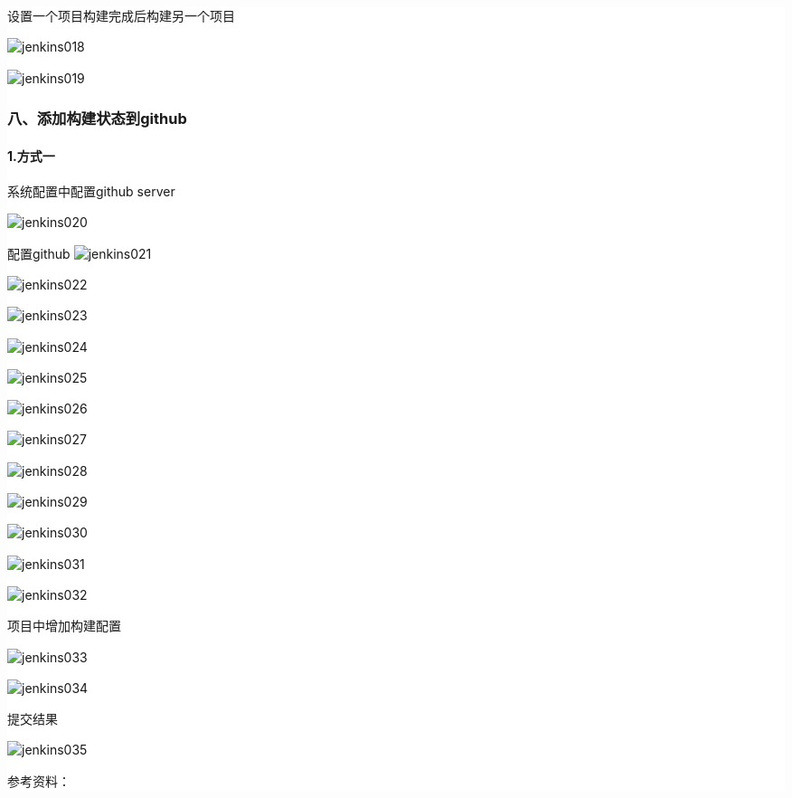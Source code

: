 设置一个项目构建完成后构建另一个项目

![jenkins018](http://alivnram-test.oss-cn-beijing.aliyuncs.com/alivnblog/jenkins018.jpg)

![jenkins019](http://alivnram-test.oss-cn-beijing.aliyuncs.com/alivnblog/jenkins019.jpg)

### 八、添加构建状态到github
#### 1.方式一
系统配置中配置github server

![jenkins020](http://alivnram-test.oss-cn-beijing.aliyuncs.com/alivnblog/jenkins020.jpg)

配置github
![jenkins021](http://alivnram-test.oss-cn-beijing.aliyuncs.com/alivnblog/jenkins021.jpg)

![jenkins022](http://alivnram-test.oss-cn-beijing.aliyuncs.com/alivnblog/jenkins022.jpg)

![jenkins023](http://alivnram-test.oss-cn-beijing.aliyuncs.com/alivnblog/jenkins023.jpg)

![jenkins024](http://alivnram-test.oss-cn-beijing.aliyuncs.com/alivnblog/jenkins024.jpg)

![jenkins025](http://alivnram-test.oss-cn-beijing.aliyuncs.com/alivnblog/jenkins025.jpg)

![jenkins026](http://alivnram-test.oss-cn-beijing.aliyuncs.com/alivnblog/jenkins026.jpg)

![jenkins027](http://alivnram-test.oss-cn-beijing.aliyuncs.com/alivnblog/jenkins027.jpg)

![jenkins028](http://alivnram-test.oss-cn-beijing.aliyuncs.com/alivnblog/jenkins028.jpg)

![jenkins029](http://alivnram-test.oss-cn-beijing.aliyuncs.com/alivnblog/jenkins029.jpg)

![jenkins030](http://alivnram-test.oss-cn-beijing.aliyuncs.com/alivnblog/jenkins030.jpg)

![jenkins031](http://alivnram-test.oss-cn-beijing.aliyuncs.com/alivnblog/jenkins031.jpg)

![jenkins032](http://alivnram-test.oss-cn-beijing.aliyuncs.com/alivnblog/jenkins032.jpg)


项目中增加构建配置

![jenkins033](http://alivnram-test.oss-cn-beijing.aliyuncs.com/alivnblog/jenkins033.jpg)

![jenkins034](http://alivnram-test.oss-cn-beijing.aliyuncs.com/alivnblog/jenkins034.jpg)

提交结果

![jenkins035](http://alivnram-test.oss-cn-beijing.aliyuncs.com/alivnblog/jenkins035.jpg)

参考资料：
